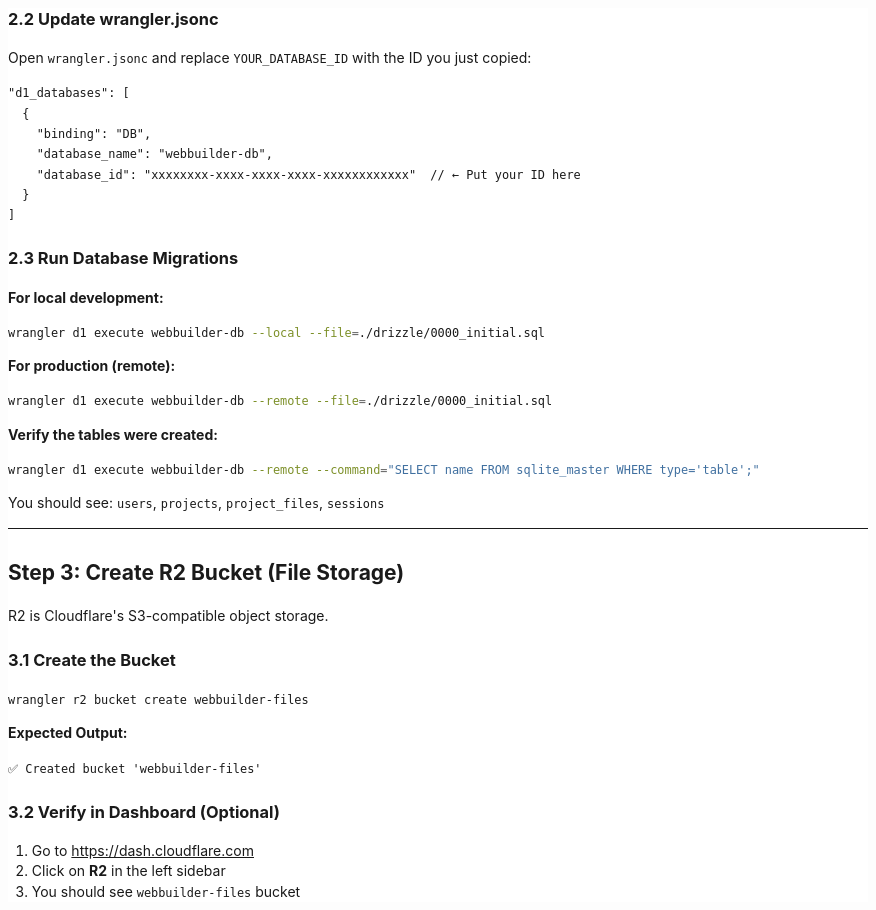 ### 2.2 Update wrangler.jsonc

Open `wrangler.jsonc` and replace `YOUR_DATABASE_ID` with the ID you just copied:

```jsonc
"d1_databases": [
  {
    "binding": "DB",
    "database_name": "webbuilder-db",
    "database_id": "xxxxxxxx-xxxx-xxxx-xxxx-xxxxxxxxxxxx"  // ← Put your ID here
  }
]
```

### 2.3 Run Database Migrations

**For local development:**
```bash
wrangler d1 execute webbuilder-db --local --file=./drizzle/0000_initial.sql
```

**For production (remote):**
```bash
wrangler d1 execute webbuilder-db --remote --file=./drizzle/0000_initial.sql
```

**Verify the tables were created:**
```bash
wrangler d1 execute webbuilder-db --remote --command="SELECT name FROM sqlite_master WHERE type='table';"
```

You should see: `users`, `projects`, `project_files`, `sessions`

---

## Step 3: Create R2 Bucket (File Storage)

R2 is Cloudflare's S3-compatible object storage.

### 3.1 Create the Bucket

```bash
wrangler r2 bucket create webbuilder-files
```

**Expected Output:**
```
✅ Created bucket 'webbuilder-files'
```

### 3.2 Verify in Dashboard (Optional)

1. Go to https://dash.cloudflare.com
2. Click on **R2** in the left sidebar
3. You should see `webbuilder-files` bucket
